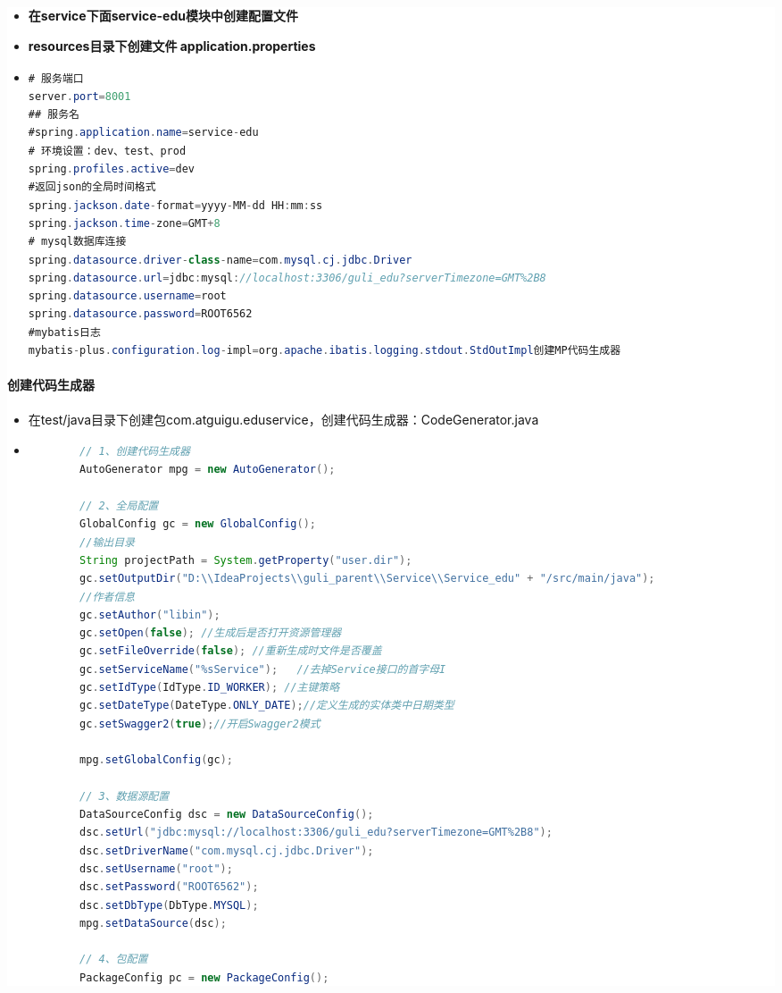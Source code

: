 * **在service下面service-edu模块中创建配置文件**

* **resources目录下创建文件 application.properties**

* ```java
  # 服务端口
  server.port=8001
  ## 服务名
  #spring.application.name=service-edu
  # 环境设置：dev、test、prod
  spring.profiles.active=dev
  #返回json的全局时间格式
  spring.jackson.date-format=yyyy-MM-dd HH:mm:ss
  spring.jackson.time-zone=GMT+8
  # mysql数据库连接
  spring.datasource.driver-class-name=com.mysql.cj.jdbc.Driver
  spring.datasource.url=jdbc:mysql://localhost:3306/guli_edu?serverTimezone=GMT%2B8
  spring.datasource.username=root
  spring.datasource.password=ROOT6562
  #mybatis日志
  mybatis-plus.configuration.log-impl=org.apache.ibatis.logging.stdout.StdOutImpl创建MP代码生成器
  ```

#### 创建代码生成器

* 在test/java目录下创建包com.atguigu.eduservice，创建代码生成器：CodeGenerator.java

* ```java
          // 1、创建代码生成器
          AutoGenerator mpg = new AutoGenerator();
  
          // 2、全局配置
          GlobalConfig gc = new GlobalConfig();
          //输出目录
          String projectPath = System.getProperty("user.dir");
          gc.setOutputDir("D:\\IdeaProjects\\guli_parent\\Service\\Service_edu" + "/src/main/java");
          //作者信息
          gc.setAuthor("libin");
          gc.setOpen(false); //生成后是否打开资源管理器
          gc.setFileOverride(false); //重新生成时文件是否覆盖
          gc.setServiceName("%sService");	//去掉Service接口的首字母I
          gc.setIdType(IdType.ID_WORKER); //主键策略
          gc.setDateType(DateType.ONLY_DATE);//定义生成的实体类中日期类型
          gc.setSwagger2(true);//开启Swagger2模式
  
          mpg.setGlobalConfig(gc);
  
          // 3、数据源配置
          DataSourceConfig dsc = new DataSourceConfig();
          dsc.setUrl("jdbc:mysql://localhost:3306/guli_edu?serverTimezone=GMT%2B8");
          dsc.setDriverName("com.mysql.cj.jdbc.Driver");
          dsc.setUsername("root");
          dsc.setPassword("ROOT6562");
          dsc.setDbType(DbType.MYSQL);
          mpg.setDataSource(dsc);
  
          // 4、包配置
          PackageConfig pc = new PackageConfig();
  ```